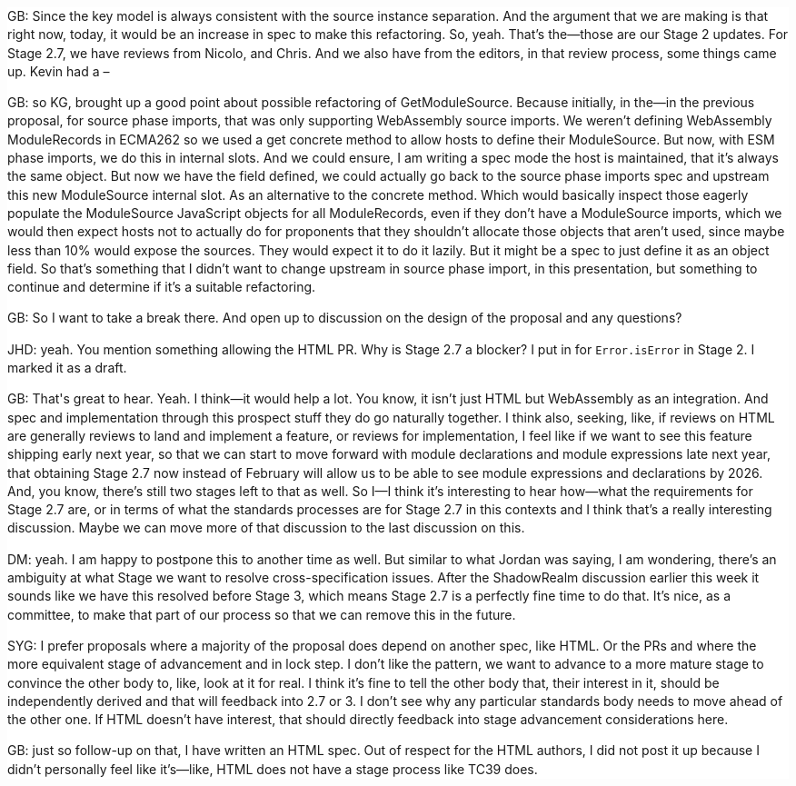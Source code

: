 GB: Since the key model is always consistent with the source instance separation. And the argument that we are making is that right now, today, it would be an increase in spec to make this refactoring. So, yeah. That’s the—those are our Stage 2 updates. For Stage 2.7, we have reviews from Nicolo, and Chris. And we also have from the editors, in that review process, some things came up. Kevin had a –

GB: so KG, brought up a good point about possible refactoring of GetModuleSource. Because initially, in the—in the previous proposal, for source phase imports, that was only supporting WebAssembly source imports. We weren’t defining WebAssembly ModuleRecords in ECMA262 so we used a get concrete method to allow hosts to define their ModuleSource. But now, with ESM phase imports, we do this in internal slots. And we could ensure, I am writing a spec mode the host is maintained, that it’s always the same object. But now we have the field defined, we could actually go back to the source phase imports spec and upstream this new ModuleSource internal slot. As an alternative to the concrete method. Which would basically inspect those eagerly populate the ModuleSource JavaScript objects for all ModuleRecords, even if they don’t have a ModuleSource imports, which we would then expect hosts not to actually do for proponents that they shouldn’t allocate those objects that aren’t used, since maybe less than 10% would expose the sources. They would expect it to do it lazily. But it might be a spec to just define it as an object field. So that’s something that I didn’t want to change upstream in source phase import, in this presentation, but something to continue and determine if it’s a suitable refactoring.

GB: So I want to take a break there. And open up to discussion on the design of the proposal and any questions?

JHD: yeah. You mention something allowing the HTML PR. Why is Stage 2.7 a blocker? I put in for `Error.isError` in Stage 2. I marked it as a draft.

GB: That's great to hear. Yeah. I think—it would help a lot. You know, it isn’t just HTML but WebAssembly as an integration. And spec and implementation through this prospect stuff they do go naturally together. I think also, seeking, like, if reviews on HTML are generally reviews to land and implement a feature, or reviews for implementation, I feel like if we want to see this feature shipping early next year, so that we can start to move forward with module declarations and module expressions late next year, that obtaining Stage 2.7 now instead of February will allow us to be able to see module expressions and declarations by 2026. And, you know, there’s still two stages left to that as well. So I—I think it’s interesting to hear how—what the requirements for Stage 2.7 are, or in terms of what the standards processes are for Stage 2.7 in this contexts and I think that’s a really interesting discussion. Maybe we can move more of that discussion to the last discussion on this.

DM: yeah. I am happy to postpone this to another time as well. But similar to what Jordan was saying, I am wondering, there’s an ambiguity at what Stage we want to resolve cross-specification issues. After the ShadowRealm discussion earlier this week it sounds like we have this resolved before Stage 3, which means Stage 2.7 is a perfectly fine time to do that. It’s nice, as a committee, to make that part of our process so that we can remove this in the future.

SYG: I prefer proposals where a majority of the proposal does depend on another spec, like HTML. Or the PRs and where the more equivalent stage of advancement and in lock step. I don’t like the pattern, we want to advance to a more mature stage to convince the other body to, like, look at it for real. I think it’s fine to tell the other body that, their interest in it, should be independently derived and that will feedback into 2.7 or 3. I don’t see why any particular standards body needs to move ahead of the other one. If HTML doesn’t have interest, that should directly feedback into stage advancement considerations here.

GB: just so follow-up on that, I have written an HTML spec. Out of respect for the HTML authors, I did not post it up because I didn’t personally feel like it’s—like, HTML does not have a stage process like TC39 does.

